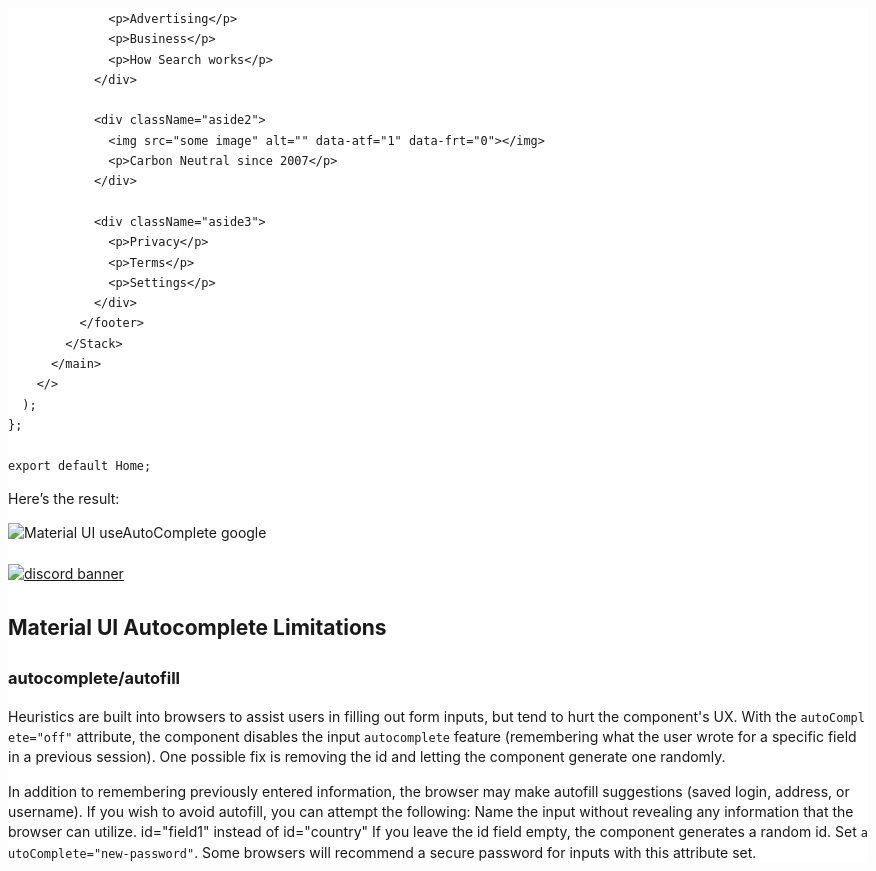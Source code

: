 ```tsx
              <p>Advertising</p>
              <p>Business</p>
              <p>How Search works</p>
            </div>

            <div className="aside2">
              <img src="some image" alt="" data-atf="1" data-frt="0"></img>
              <p>Carbon Neutral since 2007</p>
            </div>

            <div className="aside3">
              <p>Privacy</p>
              <p>Terms</p>
              <p>Settings</p>
            </div>
          </footer>
        </Stack>
      </main>
    </>
  );
};

export default Home;
```

Here’s the result:

<div className="centered-image"  >
   <img style={{alignSelf:"center"}}  src="https://refine.ams3.cdn.digitaloceanspaces.com/blog/2022-10-19-mui-autocomplete/google.gif"  alt="Material UI useAutoComplete google" />
</div>

<br/>
<div>
<a href="https://discord.gg/refine">
  <img  src="https://refine.ams3.cdn.digitaloceanspaces.com/website/static/img/discord_big_blue.png" alt="discord banner" />
</a>
</div>

## Material UI Autocomplete Limitations

### autocomplete/autofill

Heuristics are built into browsers to assist users in filling out form inputs, but tend to hurt the component's UX. With the `autoComplete="off"` attribute, the component disables the input `autocomplete` feature (remembering what the user wrote for a specific field in a previous session). One possible fix is removing the id and letting the component generate one randomly.

In addition to remembering previously entered information, the browser may make autofill suggestions (saved login, address, or username). If you wish to avoid autofill, you can attempt the following:
Name the input without revealing any information that the browser can utilize. id="field1" instead of id="country" If you leave the id field empty, the component generates a random id.
Set `autoComplete="new-password"`. Some browsers will recommend a secure password for inputs with this attribute set.
